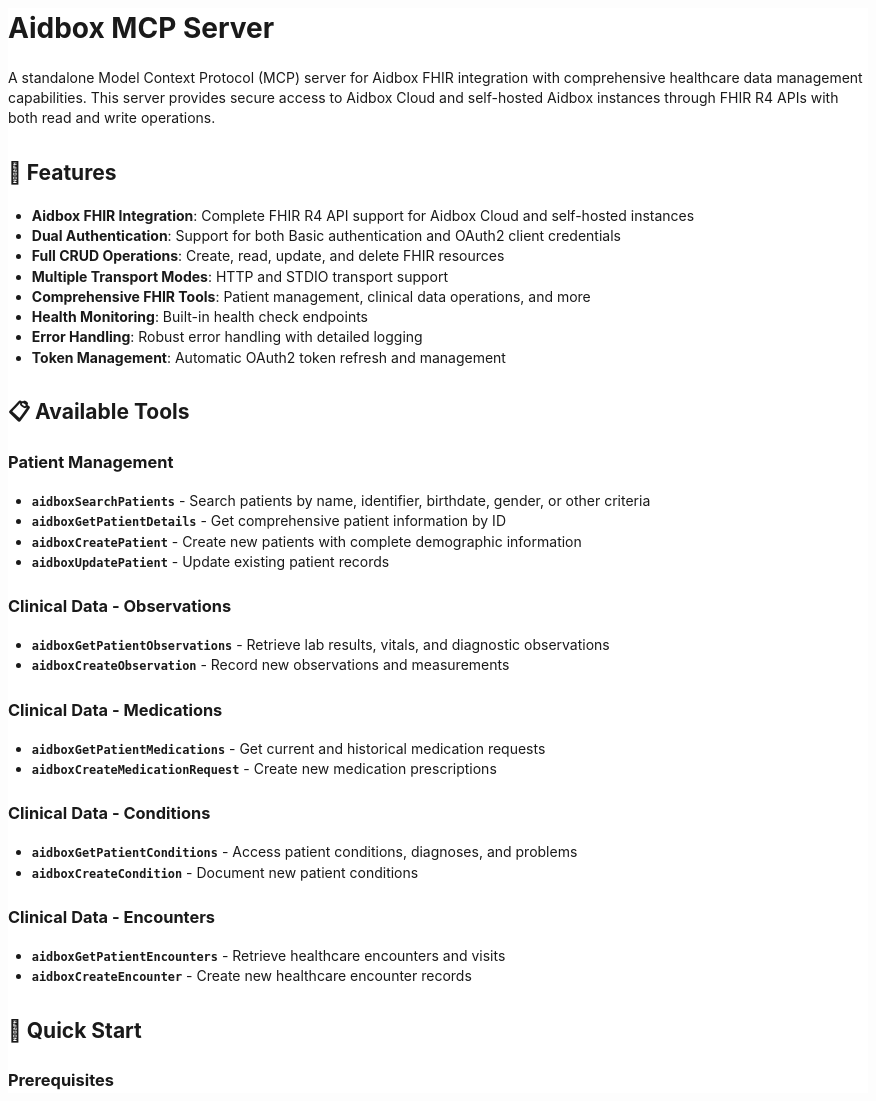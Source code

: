 # Aidbox MCP Server

A standalone Model Context Protocol (MCP) server for Aidbox FHIR integration with comprehensive healthcare data management capabilities. This server provides secure access to Aidbox Cloud and self-hosted Aidbox instances through FHIR R4 APIs with both read and write operations.

## 🏥 Features

- **Aidbox FHIR Integration**: Complete FHIR R4 API support for Aidbox Cloud and self-hosted instances
- **Dual Authentication**: Support for both Basic authentication and OAuth2 client credentials
- **Full CRUD Operations**: Create, read, update, and delete FHIR resources
- **Multiple Transport Modes**: HTTP and STDIO transport support
- **Comprehensive FHIR Tools**: Patient management, clinical data operations, and more
- **Health Monitoring**: Built-in health check endpoints
- **Error Handling**: Robust error handling with detailed logging
- **Token Management**: Automatic OAuth2 token refresh and management

## 📋 Available Tools

### Patient Management
- **`aidboxSearchPatients`** - Search patients by name, identifier, birthdate, gender, or other criteria
- **`aidboxGetPatientDetails`** - Get comprehensive patient information by ID
- **`aidboxCreatePatient`** - Create new patients with complete demographic information
- **`aidboxUpdatePatient`** - Update existing patient records

### Clinical Data - Observations
- **`aidboxGetPatientObservations`** - Retrieve lab results, vitals, and diagnostic observations
- **`aidboxCreateObservation`** - Record new observations and measurements

### Clinical Data - Medications
- **`aidboxGetPatientMedications`** - Get current and historical medication requests
- **`aidboxCreateMedicationRequest`** - Create new medication prescriptions

### Clinical Data - Conditions
- **`aidboxGetPatientConditions`** - Access patient conditions, diagnoses, and problems
- **`aidboxCreateCondition`** - Document new patient conditions

### Clinical Data - Encounters
- **`aidboxGetPatientEncounters`** - Retrieve healthcare encounters and visits
- **`aidboxCreateEncounter`** - Create new healthcare encounter records

## 🚀 Quick Start

### Prerequisites
